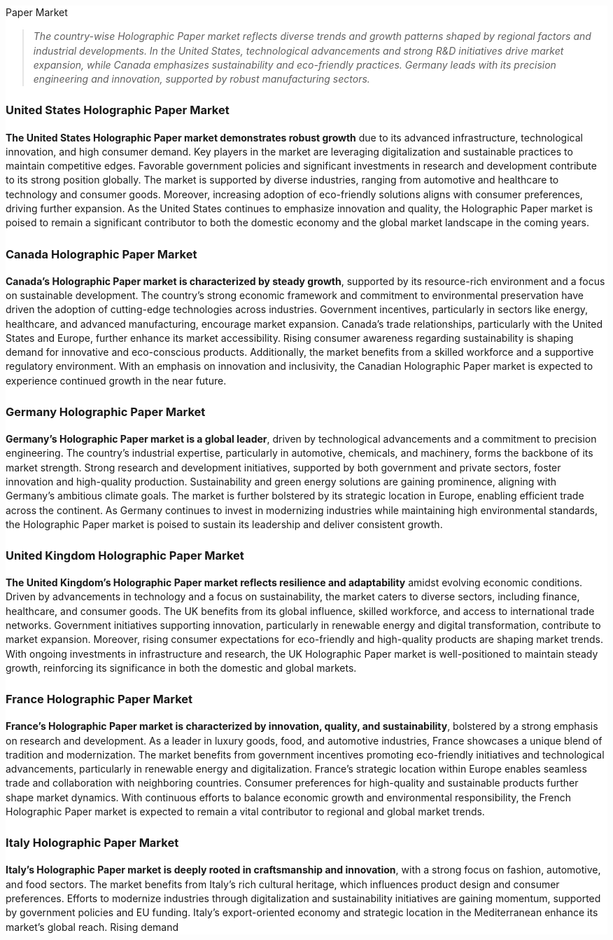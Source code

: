 Paper Market<br /></span></h1><blockquote><p><em><span class="">The country-wise Holographic Paper market reflects diverse trends and growth patterns shaped by regional factors and industrial developments. In the United States, technological advancements and strong R&amp;D initiatives drive market expansion, while Canada emphasizes sustainability and eco-friendly practices. Germany leads with its precision engineering and innovation, supported by robust manufacturing sectors.</span></em></p></blockquote><h3><strong>United States Holographic Paper Market</strong></h3><p><strong>The United States Holographic Paper market demonstrates robust growth</strong> due to its advanced infrastructure, technological innovation, and high consumer demand. Key players in the market are leveraging digitalization and sustainable practices to maintain competitive edges. Favorable government policies and significant investments in research and development contribute to its strong position globally. The market is supported by diverse industries, ranging from automotive and healthcare to technology and consumer goods. Moreover, increasing adoption of eco-friendly solutions aligns with consumer preferences, driving further expansion. As the United States continues to emphasize innovation and quality, the Holographic Paper market is poised to remain a significant contributor to both the domestic economy and the global market landscape in the coming years.</p><h3><strong>Canada Holographic Paper Market</strong></h3><p><strong>Canada&rsquo;s Holographic Paper market is characterized by steady growth</strong>, supported by its resource-rich environment and a focus on sustainable development. The country&rsquo;s strong economic framework and commitment to environmental preservation have driven the adoption of cutting-edge technologies across industries. Government incentives, particularly in sectors like energy, healthcare, and advanced manufacturing, encourage market expansion. Canada&rsquo;s trade relationships, particularly with the United States and Europe, further enhance its market accessibility. Rising consumer awareness regarding sustainability is shaping demand for innovative and eco-conscious products. Additionally, the market benefits from a skilled workforce and a supportive regulatory environment. With an emphasis on innovation and inclusivity, the Canadian Holographic Paper market is expected to experience continued growth in the near future.</p><h3><strong>Germany Holographic Paper Market</strong></h3><p><strong>Germany&rsquo;s Holographic Paper market is a global leader</strong>, driven by technological advancements and a commitment to precision engineering. The country&rsquo;s industrial expertise, particularly in automotive, chemicals, and machinery, forms the backbone of its market strength. Strong research and development initiatives, supported by both government and private sectors, foster innovation and high-quality production. Sustainability and green energy solutions are gaining prominence, aligning with Germany&rsquo;s ambitious climate goals. The market is further bolstered by its strategic location in Europe, enabling efficient trade across the continent. As Germany continues to invest in modernizing industries while maintaining high environmental standards, the Holographic Paper market is poised to sustain its leadership and deliver consistent growth.</p><h3><strong>United Kingdom Holographic Paper Market</strong></h3><p><strong>The United Kingdom&rsquo;s Holographic Paper market reflects resilience and adaptability</strong> amidst evolving economic conditions. Driven by advancements in technology and a focus on sustainability, the market caters to diverse sectors, including finance, healthcare, and consumer goods. The UK benefits from its global influence, skilled workforce, and access to international trade networks. Government initiatives supporting innovation, particularly in renewable energy and digital transformation, contribute to market expansion. Moreover, rising consumer expectations for eco-friendly and high-quality products are shaping market trends. With ongoing investments in infrastructure and research, the UK Holographic Paper market is well-positioned to maintain steady growth, reinforcing its significance in both the domestic and global markets.</p><h3><strong>France Holographic Paper Market</strong></h3><p><strong>France&rsquo;s Holographic Paper market is characterized by innovation, quality, and sustainability</strong>, bolstered by a strong emphasis on research and development. As a leader in luxury goods, food, and automotive industries, France showcases a unique blend of tradition and modernization. The market benefits from government incentives promoting eco-friendly initiatives and technological advancements, particularly in renewable energy and digitalization. France&rsquo;s strategic location within Europe enables seamless trade and collaboration with neighboring countries. Consumer preferences for high-quality and sustainable products further shape market dynamics. With continuous efforts to balance economic growth and environmental responsibility, the French Holographic Paper market is expected to remain a vital contributor to regional and global market trends.</p><h3><strong>Italy Holographic Paper Market</strong></h3><p><strong>Italy&rsquo;s Holographic Paper market is deeply rooted in craftsmanship and innovation</strong>, with a strong focus on fashion, automotive, and food sectors. The market benefits from Italy&rsquo;s rich cultural heritage, which influences product design and consumer preferences. Efforts to modernize industries through digitalization and sustainability initiatives are gaining momentum, supported by government policies and EU funding. Italy&rsquo;s export-oriented economy and strategic location in the Mediterranean enhance its market&rsquo;s global reach. Rising demand